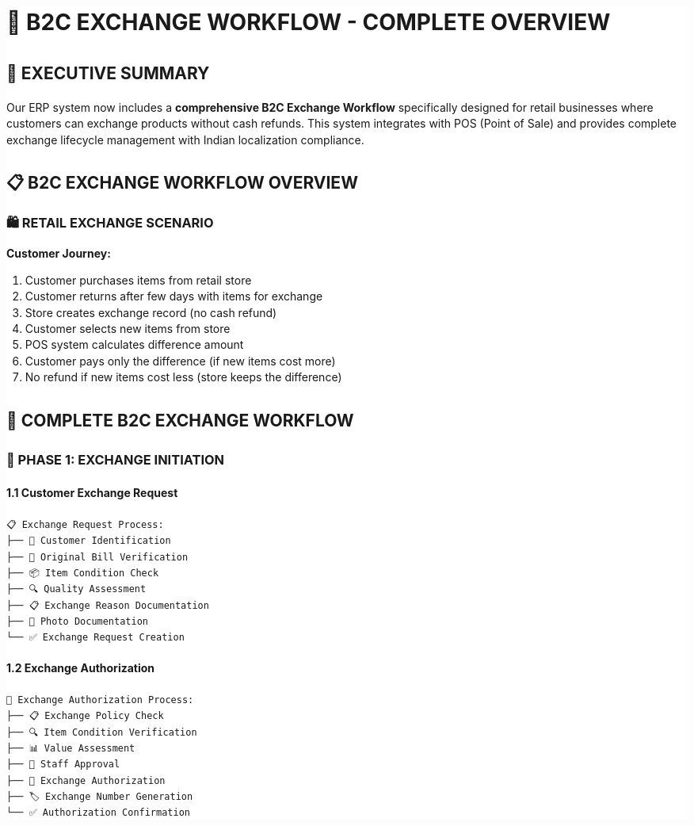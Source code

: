 # 🔄 **B2C EXCHANGE WORKFLOW - COMPLETE OVERVIEW**

## 🎯 **EXECUTIVE SUMMARY**

Our ERP system now includes a **comprehensive B2C Exchange Workflow** specifically designed for retail businesses where customers can exchange products without cash refunds. This system integrates with POS (Point of Sale) and provides complete exchange lifecycle management with Indian localization compliance.

## 📋 **B2C EXCHANGE WORKFLOW OVERVIEW**

### **🛍️ RETAIL EXCHANGE SCENARIO**

**Customer Journey:**
1. Customer purchases items from retail store
2. Customer returns after few days with items for exchange
3. Store creates exchange record (no cash refund)
4. Customer selects new items from store
5. POS system calculates difference amount
6. Customer pays only the difference (if new items cost more)
7. No refund if new items cost less (store keeps the difference)

## 🔄 **COMPLETE B2C EXCHANGE WORKFLOW**

### **🔄 PHASE 1: EXCHANGE INITIATION**

#### **1.1 Customer Exchange Request**
```
📋 Exchange Request Process:
├── 👥 Customer Identification
├── 📄 Original Bill Verification
├── 📦 Item Condition Check
├── 🔍 Quality Assessment
├── 📋 Exchange Reason Documentation
├── 📸 Photo Documentation
└── ✅ Exchange Request Creation
```

#### **1.2 Exchange Authorization**
```
🔐 Exchange Authorization Process:
├── 📋 Exchange Policy Check
├── 🔍 Item Condition Verification
├── 📊 Value Assessment
├── 🔄 Staff Approval
├── 📄 Exchange Authorization
├── 🏷️ Exchange Number Generation
└── ✅ Authorization Confirmation
```
